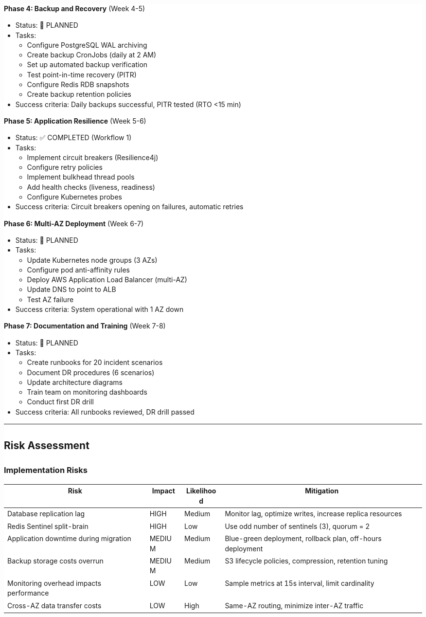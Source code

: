 **Phase 4: Backup and Recovery** (Week 4-5)
- Status: 📅 PLANNED
- Tasks:
  - Configure PostgreSQL WAL archiving
  - Create backup CronJobs (daily at 2 AM)
  - Set up automated backup verification
  - Test point-in-time recovery (PITR)
  - Configure Redis RDB snapshots
  - Create backup retention policies
- Success criteria: Daily backups successful, PITR tested (RTO <15 min)

**Phase 5: Application Resilience** (Week 5-6)
- Status: ✅ COMPLETED (Workflow 1)
- Tasks:
  - Implement circuit breakers (Resilience4j)
  - Configure retry policies
  - Implement bulkhead thread pools
  - Add health checks (liveness, readiness)
  - Configure Kubernetes probes
- Success criteria: Circuit breakers opening on failures, automatic retries

**Phase 6: Multi-AZ Deployment** (Week 6-7)
- Status: 📅 PLANNED
- Tasks:
  - Update Kubernetes node groups (3 AZs)
  - Configure pod anti-affinity rules
  - Deploy AWS Application Load Balancer (multi-AZ)
  - Update DNS to point to ALB
  - Test AZ failure
- Success criteria: System operational with 1 AZ down

**Phase 7: Documentation and Training** (Week 7-8)
- Status: 📅 PLANNED
- Tasks:
  - Create runbooks for 20 incident scenarios
  - Document DR procedures (6 scenarios)
  - Update architecture diagrams
  - Train team on monitoring dashboards
  - Conduct first DR drill
- Success criteria: All runbooks reviewed, DR drill passed

---

## Risk Assessment

### Implementation Risks

| Risk | Impact | Likelihood | Mitigation |
|------|--------|------------|------------|
| Database replication lag | HIGH | Medium | Monitor lag, optimize writes, increase replica resources |
| Redis Sentinel split-brain | HIGH | Low | Use odd number of sentinels (3), quorum = 2 |
| Application downtime during migration | MEDIUM | Medium | Blue-green deployment, rollback plan, off-hours deployment |
| Backup storage costs overrun | MEDIUM | Medium | S3 lifecycle policies, compression, retention tuning |
| Monitoring overhead impacts performance | LOW | Low | Sample metrics at 15s interval, limit cardinality |
| Cross-AZ data transfer costs | LOW | High | Same-AZ routing, minimize inter-AZ traffic |
